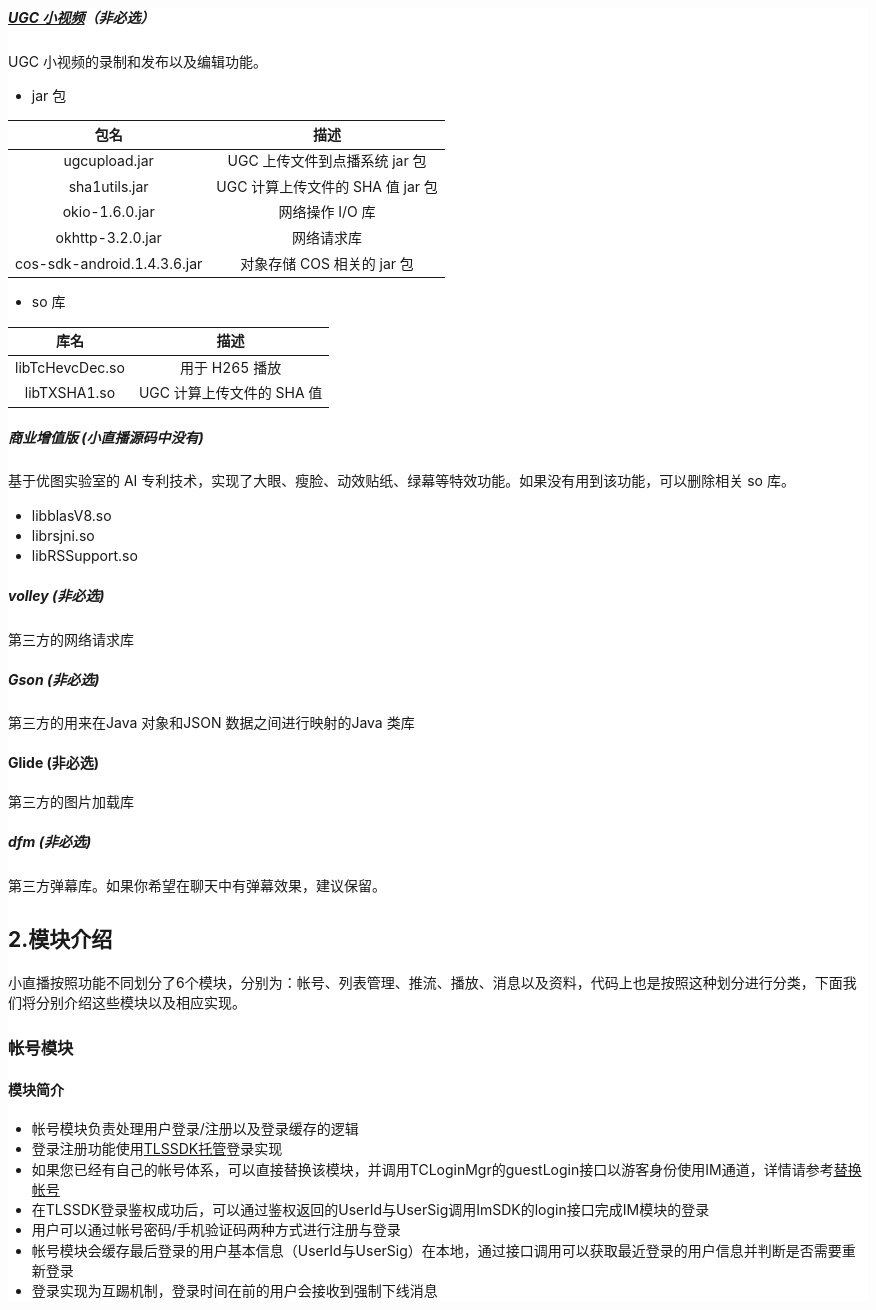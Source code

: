 ##### [UGC 小视频](http://tcecqpoc.fsphere.cn/document/product/454/8843)（非必选）
UGC 小视频的录制和发布以及编辑功能。
- jar 包


| 包名      |    描述  |
| :--------: | :--------:| 
| ugcupload.jar | UGC 上传文件到点播系统 jar 包|
| sha1utils.jar | UGC 计算上传文件的 SHA 值 jar 包|
| okio-1.6.0.jar | 网络操作 I/O 库 |
| okhttp-3.2.0.jar | 网络请求库 |
| cos-sdk-android.1.4.3.6.jar |  对象存储 COS 相关的 jar 包|

- so 库


| 库名      |    描述  |
| :--------: | :--------:| 
| libTcHevcDec.so | 用于 H265 播放 |
| libTXSHA1.so | UGC 计算上传文件的 SHA 值 |


##### 商业增值版 (小直播源码中没有)
基于优图实验室的 AI 专利技术，实现了大眼、瘦脸、动效贴纸、绿幕等特效功能。如果没有用到该功能，可以删除相关 so 库。
- libblasV8.so   
- librsjni.so  
- libRSSupport.so  

##### volley  (非必选)
第三方的网络请求库

##### Gson  (非必选)
第三方的用来在Java 对象和JSON 数据之间进行映射的Java 类库

#### Glide  (非必选)
第三方的图片加载库

##### dfm  (非必选)
第三方弹幕库。如果你希望在聊天中有弹幕效果，建议保留。



## 2.模块介绍
小直播按照功能不同划分了6个模块，分别为：帐号、列表管理、推流、播放、消息以及资料，代码上也是按照这种划分进行分类，下面我们将分别介绍这些模块以及相应实现。

### 帐号模块
#### 模块简介
- 帐号模块负责处理用户登录/注册以及登录缓存的逻辑
- 登录注册功能使用[TLSSDK托管](http://tcecqpoc.fsphere.cn/doc/product/269/%E6%89%98%E7%AE%A1%E6%A8%A1%E5%BC%8F)登录实现
- 如果您已经有自己的帐号体系，可以直接替换该模块，并调用TCLoginMgr的guestLogin接口以游客身份使用IM通道，详情请参考[替换帐号](http://tcecqpoc.fsphere.cn/doc/api/258/6441)
- 在TLSSDK登录鉴权成功后，可以通过鉴权返回的UserId与UserSig调用ImSDK的login接口完成IM模块的登录
- 用户可以通过帐号密码/手机验证码两种方式进行注册与登录
- 帐号模块会缓存最后登录的用户基本信息（UserId与UserSig）在本地，通过接口调用可以获取最近登录的用户信息并判断是否需要重新登录
- 登录实现为互踢机制，登录时间在前的用户会接收到强制下线消息
